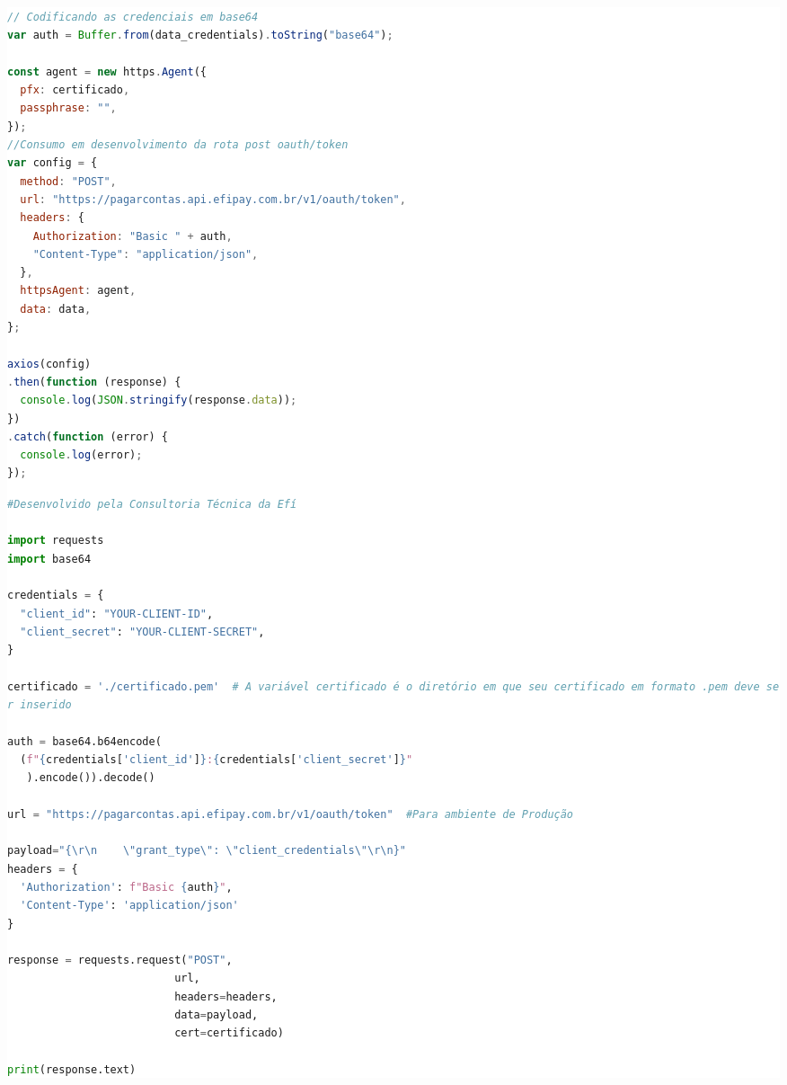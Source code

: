   ```javascript
// Codificando as credenciais em base64
var auth = Buffer.from(data_credentials).toString("base64");

const agent = new https.Agent({
    pfx: certificado,
    passphrase: "",
});
//Consumo em desenvolvimento da rota post oauth/token
var config = {
    method: "POST",
    url: "https://pagarcontas.api.efipay.com.br/v1/oauth/token",
    headers: {
      Authorization: "Basic " + auth,
      "Content-Type": "application/json",
    },
    httpsAgent: agent,
    data: data,
};

axios(config)
  .then(function (response) {
    console.log(JSON.stringify(response.data));
  })
  .catch(function (error) {
    console.log(error);
  });
  ```
  </TabItem>
  <TabItem value="Python">

  ```python
  #Desenvolvido pela Consultoria Técnica da Efí

import requests
import base64

credentials = {
    "client_id": "YOUR-CLIENT-ID",
    "client_secret": "YOUR-CLIENT-SECRET",
}

certificado = './certificado.pem'  # A variável certificado é o diretório em que seu certificado em formato .pem deve ser inserido

auth = base64.b64encode(
    (f"{credentials['client_id']}:{credentials['client_secret']}"
     ).encode()).decode()

url = "https://pagarcontas.api.efipay.com.br/v1/oauth/token"  #Para ambiente de Produção

payload="{\r\n    \"grant_type\": \"client_credentials\"\r\n}"
headers = {
    'Authorization': f"Basic {auth}",
    'Content-Type': 'application/json'
}

response = requests.request("POST",
                            url,
                            headers=headers,
                            data=payload,
                            cert=certificado)

print(response.text)
  ```